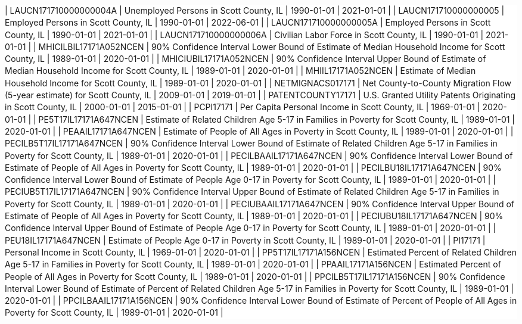 | LAUCN171710000000004A     | Unemployed Persons in Scott County, IL                                                                                                                                    | 1990-01-01          | 2021-01-01        |
| LAUCN171710000000005      | Employed Persons in Scott County, IL                                                                                                                                      | 1990-01-01          | 2022-06-01        |
| LAUCN171710000000005A     | Employed Persons in Scott County, IL                                                                                                                                      | 1990-01-01          | 2021-01-01        |
| LAUCN171710000000006A     | Civilian Labor Force in Scott County, IL                                                                                                                                  | 1990-01-01          | 2021-01-01        |
| MHICILBIL17171A052NCEN    | 90% Confidence Interval Lower Bound of Estimate of Median Household Income for Scott County, IL                                                                           | 1989-01-01          | 2020-01-01        |
| MHICIUBIL17171A052NCEN    | 90% Confidence Interval Upper Bound of Estimate of Median Household Income for Scott County, IL                                                                           | 1989-01-01          | 2020-01-01        |
| MHIIL17171A052NCEN        | Estimate of Median Household Income for Scott County, IL                                                                                                                  | 1989-01-01          | 2020-01-01        |
| NETMIGNACS017171          | Net County-to-County Migration Flow (5-year estimate) for Scott County, IL                                                                                                | 2009-01-01          | 2019-01-01        |
| PATENTCOUNTY17171         | U.S. Granted Utility Patents Originating in Scott County, IL                                                                                                              | 2000-01-01          | 2015-01-01        |
| PCPI17171                 | Per Capita Personal Income in Scott County, IL                                                                                                                            | 1969-01-01          | 2020-01-01        |
| PE5T17IL17171A647NCEN     | Estimate of Related Children Age 5-17 in Families in Poverty for Scott County, IL                                                                                         | 1989-01-01          | 2020-01-01        |
| PEAAIL17171A647NCEN       | Estimate of People of All Ages in Poverty in Scott County, IL                                                                                                             | 1989-01-01          | 2020-01-01        |
| PECILB5T17IL17171A647NCEN | 90% Confidence Interval Lower Bound of Estimate of Related Children Age 5-17 in Families in Poverty for Scott County, IL                                                  | 1989-01-01          | 2020-01-01        |
| PECILBAAIL17171A647NCEN   | 90% Confidence Interval Lower Bound of Estimate of People of All Ages in Poverty for Scott County, IL                                                                     | 1989-01-01          | 2020-01-01        |
| PECILBU18IL17171A647NCEN  | 90% Confidence Interval Lower Bound of Estimate of People Age 0-17 in Poverty for Scott County, IL                                                                        | 1989-01-01          | 2020-01-01        |
| PECIUB5T17IL17171A647NCEN | 90% Confidence Interval Upper Bound of Estimate of Related Children Age 5-17 in Families in Poverty for Scott County, IL                                                  | 1989-01-01          | 2020-01-01        |
| PECIUBAAIL17171A647NCEN   | 90% Confidence Interval Upper Bound of Estimate of People of All Ages in Poverty for Scott County, IL                                                                     | 1989-01-01          | 2020-01-01        |
| PECIUBU18IL17171A647NCEN  | 90% Confidence Interval Upper Bound of Estimate of People Age 0-17 in Poverty for Scott County, IL                                                                        | 1989-01-01          | 2020-01-01        |
| PEU18IL17171A647NCEN      | Estimate of People Age 0-17 in Poverty in Scott County, IL                                                                                                                | 1989-01-01          | 2020-01-01        |
| PI17171                   | Personal Income in Scott County, IL                                                                                                                                       | 1969-01-01          | 2020-01-01        |
| PP5T17IL17171A156NCEN     | Estimated Percent of Related Children Age 5-17 in Families in Poverty for Scott County, IL                                                                                | 1989-01-01          | 2020-01-01        |
| PPAAIL17171A156NCEN       | Estimated Percent of People of All Ages in Poverty for Scott County, IL                                                                                                   | 1989-01-01          | 2020-01-01        |
| PPCILB5T17IL17171A156NCEN | 90% Confidence Interval Lower Bound of Estimate of Percent of Related Children Age 5-17 in Families in Poverty for Scott County, IL                                       | 1989-01-01          | 2020-01-01        |
| PPCILBAAIL17171A156NCEN   | 90% Confidence Interval Lower Bound of Estimate of Percent of People of All Ages in Poverty for Scott County, IL                                                          | 1989-01-01          | 2020-01-01        |
